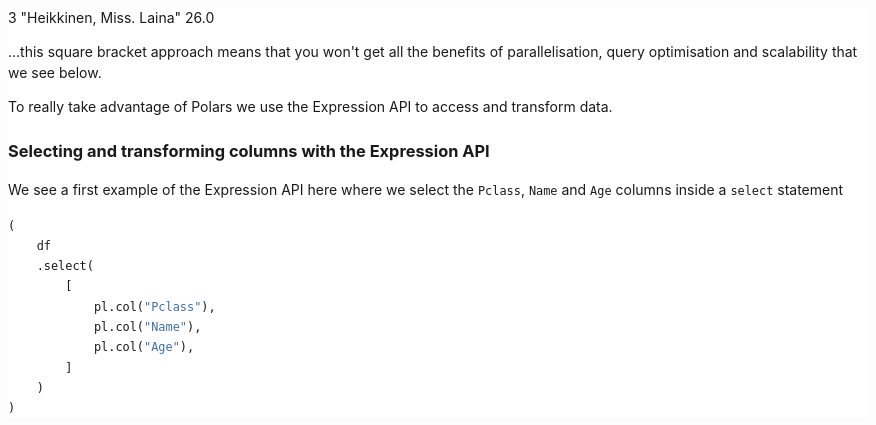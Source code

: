 <tr>
<td>
3
</td>
<td>
&quot;Heikkinen, Miss. Laina&quot;
</td>
<td>
26.0
</td>
</tr>
</tbody>
</table>
</div>



...this square bracket approach means that you won't get all the benefits of parallelisation, query optimisation and scalability that we see below. 

To really take advantage of Polars we use the Expression API to access and transform data.

### Selecting and transforming columns with the Expression API

We see a first example of the Expression API here where we select the `Pclass`, `Name` and `Age` columns inside a `select` statement


```python
(
    df
    .select(
        [
            pl.col("Pclass"),
            pl.col("Name"),
            pl.col("Age"),
        ]
    )
)
```




<div>
<style scoped>
    .dataframe tbody tr th:only-of-type {
        vertical-align: middle;
    }

    .dataframe tbody tr th {
        vertical-align: top;
    }

    .dataframe thead th {
        text-align: right;
    }
